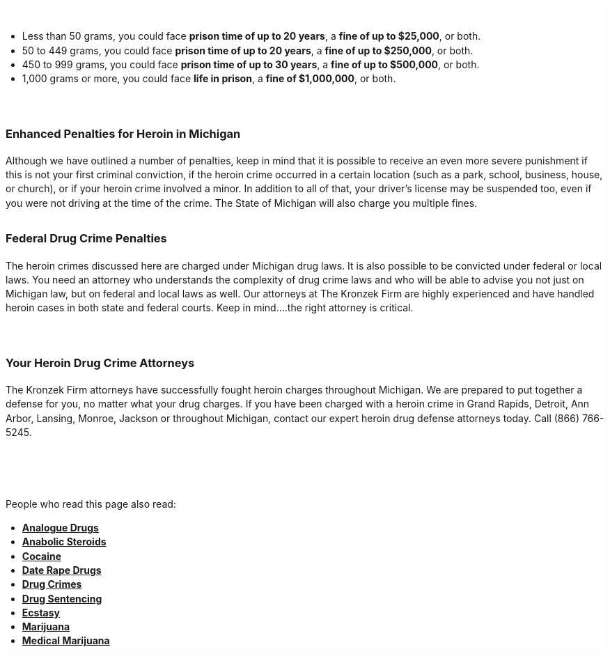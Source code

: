 &nbsp;
<ul>
 	<li style="font-weight: 400;"><span style="font-weight: 400;">Less than 50 grams, you could face </span><b>prison time of up to 20 years</b><span style="font-weight: 400;">, a </span><b>fine of up to $25,000</b><span style="font-weight: 400;">, or both. </span></li>
 	<li style="font-weight: 400;"><span style="font-weight: 400;">50 to 449 grams, you could face </span><b>prison time of up to 20 years</b><span style="font-weight: 400;">, a </span><b>fine of up to $250,000</b><span style="font-weight: 400;">, or both. </span></li>
 	<li style="font-weight: 400;"><span style="font-weight: 400;">450 to 999 grams, you could face </span><b>prison time of up to 30 years</b><span style="font-weight: 400;">, a </span><b>fine of up to $500,000</b><span style="font-weight: 400;">, or both.  </span></li>
 	<li style="font-weight: 400;"><span style="font-weight: 400;">1,000 grams or more, you could face </span><b>life in prison</b><span style="font-weight: 400;">, a </span><b>fine of $1,000,000</b><span style="font-weight: 400;">, or both. </span></li>
</ul>
&nbsp;
<h3><b>Enhanced Penalties for Heroin in Michigan</b></h3>
<span style="font-weight: 400;">Although we have outlined a number of penalties, keep in mind that it is possible to receive an even more severe punishment if this is not your first criminal conviction, if the heroin crime occurred in a certain location (such as a park, school, business, house, or church), or if your heroin crime involved a minor. In addition to all of that, your driver’s license may be suspended too, even if you were not driving at the time of the crime. The State of Michigan will also charge you multiple fines. </span>
<h2></h2>
<h3><b>Federal Drug Crime Penalties </b></h3>
<span style="font-weight: 400;">The heroin crimes discussed here are charged under Michigan drug laws. It is also possible to be convicted under federal or local laws. You need an attorney who understands the complexity of drug crime laws and who will be able to advise you not just on Michigan law, but on federal and local laws as well. Our attorneys at The Kronzek Firm are highly experienced and have handled heroin cases in both state and federal courts. Keep in mind….the right attorney is critical. </span>

&nbsp;
<h3><b>Your Heroin Drug Crime Attorneys </b></h3>
<span style="font-weight: 400;">The Kronzek Firm attorneys have successfully fought heroin charges throughout Michigan. We are prepared to put together a defense for you, no matter what your drug charges. If you have been charged with a heroin crime in Grand Rapids, Detroit, Ann Arbor, Lansing, Monroe, Jackson or throughout Michigan, contact our expert heroin drug defense attorneys today. </span><span style="font-weight: 400;">Call (866) 766-5245.</span>

&nbsp;

&nbsp;

<span style="font-weight: 400;">People who read this page also read:</span>
<ul>
 	<li style="font-weight: 400;"><a href="http://acddev.staging.wpengine.com/analogue-drugs.html"><b>Analogue Drugs</b></a></li>
 	<li style="font-weight: 400;"><a href="http://acddev.staging.wpengine.com/anabolic-steroids.html"><b>Anabolic Steroids</b></a></li>
 	<li style="font-weight: 400;"><a href="http://acddev.staging.wpengine.com/cocaine.html"><b>Cocaine</b></a></li>
 	<li style="font-weight: 400;"><a href="http://acddev.staging.wpengine.com/date-rape-drugs.html"><b>Date Rape Drugs</b></a></li>
 	<li style="font-weight: 400;"><a href="http://acddev.staging.wpengine.com/drug-charges.html"><b>Drug Crimes</b></a></li>
 	<li style="font-weight: 400;"><a href="http://acddev.staging.wpengine.com/drug-crime-sentencing.html"><b>Drug Sentencing</b></a></li>
 	<li style="font-weight: 400;"><a href="http://acddev.staging.wpengine.com/ecstasy.html"><b>Ecstasy</b></a></li>
 	<li style="font-weight: 400;"><a href="http://acddev.staging.wpengine.com/marijuana.html"><b>Marijuana</b></a></li>
 	<li style="font-weight: 400;"><a href="http://acddev.staging.wpengine.com/medical-marijuana.html"><b>Medical Marijuana</b></a></li>